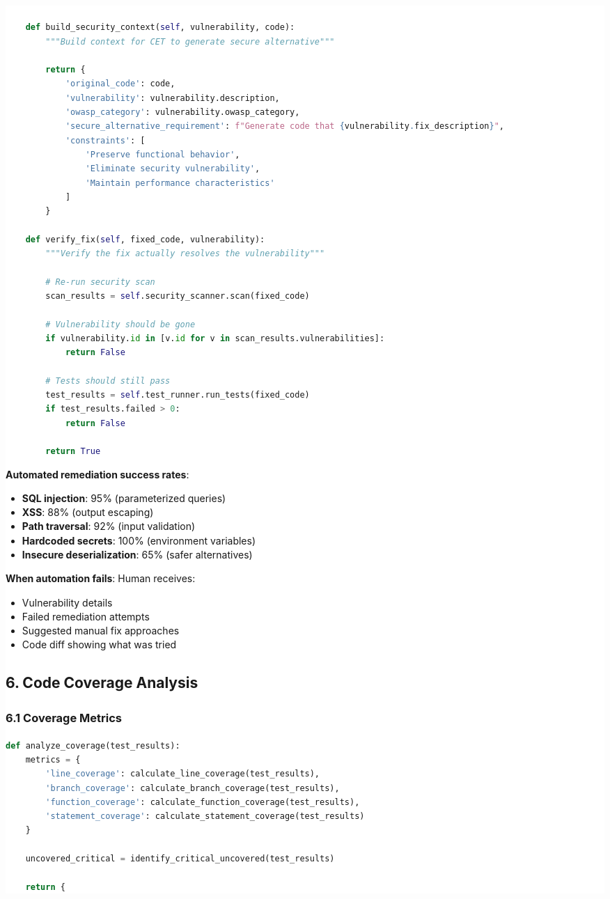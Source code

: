 ```python

    def build_security_context(self, vulnerability, code):
        """Build context for CET to generate secure alternative"""

        return {
            'original_code': code,
            'vulnerability': vulnerability.description,
            'owasp_category': vulnerability.owasp_category,
            'secure_alternative_requirement': f"Generate code that {vulnerability.fix_description}",
            'constraints': [
                'Preserve functional behavior',
                'Eliminate security vulnerability',
                'Maintain performance characteristics'
            ]
        }

    def verify_fix(self, fixed_code, vulnerability):
        """Verify the fix actually resolves the vulnerability"""

        # Re-run security scan
        scan_results = self.security_scanner.scan(fixed_code)

        # Vulnerability should be gone
        if vulnerability.id in [v.id for v in scan_results.vulnerabilities]:
            return False

        # Tests should still pass
        test_results = self.test_runner.run_tests(fixed_code)
        if test_results.failed > 0:
            return False

        return True
```

**Automated remediation success rates**:
- **SQL injection**: 95% (parameterized queries)
- **XSS**: 88% (output escaping)
- **Path traversal**: 92% (input validation)
- **Hardcoded secrets**: 100% (environment variables)
- **Insecure deserialization**: 65% (safer alternatives)

**When automation fails**: Human receives:
- Vulnerability details
- Failed remediation attempts
- Suggested manual fix approaches
- Code diff showing what was tried

## 6. Code Coverage Analysis

### 6.1 Coverage Metrics
```python
def analyze_coverage(test_results):
    metrics = {
        'line_coverage': calculate_line_coverage(test_results),
        'branch_coverage': calculate_branch_coverage(test_results),
        'function_coverage': calculate_function_coverage(test_results),
        'statement_coverage': calculate_statement_coverage(test_results)
    }

    uncovered_critical = identify_critical_uncovered(test_results)

    return {
```